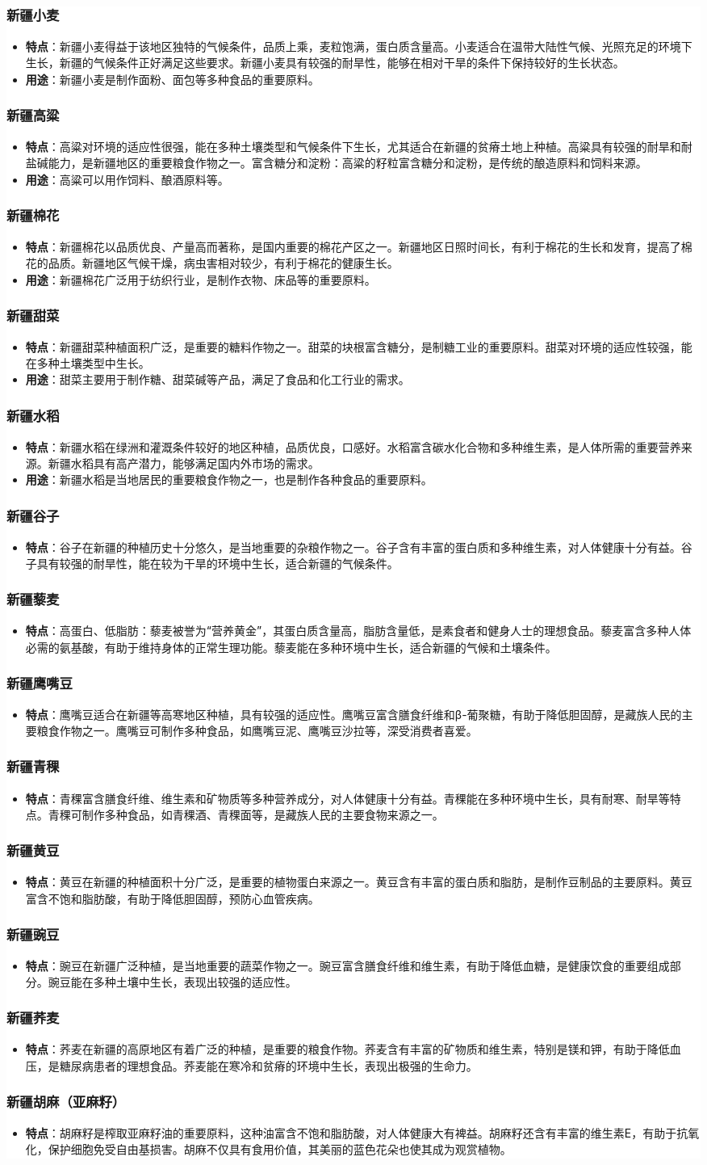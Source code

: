 ### 新疆小麦  
- **特点**：新疆小麦得益于该地区独特的气候条件，品质上乘，麦粒饱满，蛋白质含量高。小麦适合在温带大陆性气候、光照充足的环境下生长，新疆的气候条件正好满足这些要求。新疆小麦具有较强的耐旱性，能够在相对干旱的条件下保持较好的生长状态。  
- **用途**：新疆小麦是制作面粉、面包等多种食品的重要原料。  
  
### 新疆高粱  
- **特点**：高粱对环境的适应性很强，能在多种土壤类型和气候条件下生长，尤其适合在新疆的贫瘠土地上种植。高粱具有较强的耐旱和耐盐碱能力，是新疆地区的重要粮食作物之一。富含糖分和淀粉：高粱的籽粒富含糖分和淀粉，是传统的酿造原料和饲料来源。  
- **用途**：高粱可以用作饲料、酿酒原料等。  
  
### 新疆棉花  
- **特点**：新疆棉花以品质优良、产量高而著称，是国内重要的棉花产区之一。新疆地区日照时间长，有利于棉花的生长和发育，提高了棉花的品质。新疆地区气候干燥，病虫害相对较少，有利于棉花的健康生长。  
- **用途**：新疆棉花广泛用于纺织行业，是制作衣物、床品等的重要原料。  
  
### 新疆甜菜  
- **特点**：新疆甜菜种植面积广泛，是重要的糖料作物之一。甜菜的块根富含糖分，是制糖工业的重要原料。甜菜对环境的适应性较强，能在多种土壤类型中生长。  
- **用途**：甜菜主要用于制作糖、甜菜碱等产品，满足了食品和化工行业的需求。  
  
### 新疆水稻  
- **特点**：新疆水稻在绿洲和灌溉条件较好的地区种植，品质优良，口感好。水稻富含碳水化合物和多种维生素，是人体所需的重要营养来源。新疆水稻具有高产潜力，能够满足国内外市场的需求。  
- **用途**：新疆水稻是当地居民的重要粮食作物之一，也是制作各种食品的重要原料。  
  
### 新疆谷子  
- **特点**：谷子在新疆的种植历史十分悠久，是当地重要的杂粮作物之一。谷子含有丰富的蛋白质和多种维生素，对人体健康十分有益。谷子具有较强的耐旱性，能在较为干旱的环境中生长，适合新疆的气候条件。  
  
### 新疆藜麦  
- **特点**：高蛋白、低脂肪：藜麦被誉为“营养黄金”，其蛋白质含量高，脂肪含量低，是素食者和健身人士的理想食品。藜麦富含多种人体必需的氨基酸，有助于维持身体的正常生理功能。藜麦能在多种环境中生长，适合新疆的气候和土壤条件。  
  
### 新疆鹰嘴豆  
- **特点**：鹰嘴豆适合在新疆等高寒地区种植，具有较强的适应性。鹰嘴豆富含膳食纤维和β-葡聚糖，有助于降低胆固醇，是藏族人民的主要粮食作物之一。鹰嘴豆可制作多种食品，如鹰嘴豆泥、鹰嘴豆沙拉等，深受消费者喜爱。  
  
### 新疆青稞  
- **特点**：青稞富含膳食纤维、维生素和矿物质等多种营养成分，对人体健康十分有益。青稞能在多种环境中生长，具有耐寒、耐旱等特点。青稞可制作多种食品，如青稞酒、青稞面等，是藏族人民的主要食物来源之一。  
  
### 新疆黄豆  
- **特点**：黄豆在新疆的种植面积十分广泛，是重要的植物蛋白来源之一。黄豆含有丰富的蛋白质和脂肪，是制作豆制品的主要原料。黄豆富含不饱和脂肪酸，有助于降低胆固醇，预防心血管疾病。  
  
### 新疆豌豆  
- **特点**：豌豆在新疆广泛种植，是当地重要的蔬菜作物之一。豌豆富含膳食纤维和维生素，有助于降低血糖，是健康饮食的重要组成部分。豌豆能在多种土壤中生长，表现出较强的适应性。  
  
### 新疆荞麦  
- **特点**：荞麦在新疆的高原地区有着广泛的种植，是重要的粮食作物。荞麦含有丰富的矿物质和维生素，特别是镁和钾，有助于降低血压，是糖尿病患者的理想食品。荞麦能在寒冷和贫瘠的环境中生长，表现出极强的生命力。  
  
### 新疆胡麻（亚麻籽）  
- **特点**：胡麻籽是榨取亚麻籽油的重要原料，这种油富含不饱和脂肪酸，对人体健康大有裨益。胡麻籽还含有丰富的维生素E，有助于抗氧化，保护细胞免受自由基损害。胡麻不仅具有食用价值，其美丽的蓝色花朵也使其成为观赏植物。  
  